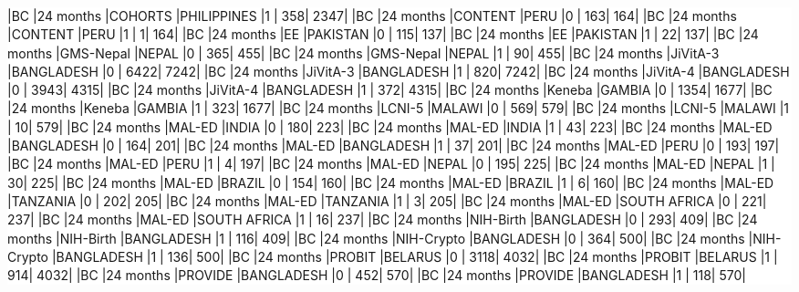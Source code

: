 |BC      |24 months |COHORTS        |PHILIPPINES  |1      |    358|  2347|
|BC      |24 months |CONTENT        |PERU         |0      |    163|   164|
|BC      |24 months |CONTENT        |PERU         |1      |      1|   164|
|BC      |24 months |EE             |PAKISTAN     |0      |    115|   137|
|BC      |24 months |EE             |PAKISTAN     |1      |     22|   137|
|BC      |24 months |GMS-Nepal      |NEPAL        |0      |    365|   455|
|BC      |24 months |GMS-Nepal      |NEPAL        |1      |     90|   455|
|BC      |24 months |JiVitA-3       |BANGLADESH   |0      |   6422|  7242|
|BC      |24 months |JiVitA-3       |BANGLADESH   |1      |    820|  7242|
|BC      |24 months |JiVitA-4       |BANGLADESH   |0      |   3943|  4315|
|BC      |24 months |JiVitA-4       |BANGLADESH   |1      |    372|  4315|
|BC      |24 months |Keneba         |GAMBIA       |0      |   1354|  1677|
|BC      |24 months |Keneba         |GAMBIA       |1      |    323|  1677|
|BC      |24 months |LCNI-5         |MALAWI       |0      |    569|   579|
|BC      |24 months |LCNI-5         |MALAWI       |1      |     10|   579|
|BC      |24 months |MAL-ED         |INDIA        |0      |    180|   223|
|BC      |24 months |MAL-ED         |INDIA        |1      |     43|   223|
|BC      |24 months |MAL-ED         |BANGLADESH   |0      |    164|   201|
|BC      |24 months |MAL-ED         |BANGLADESH   |1      |     37|   201|
|BC      |24 months |MAL-ED         |PERU         |0      |    193|   197|
|BC      |24 months |MAL-ED         |PERU         |1      |      4|   197|
|BC      |24 months |MAL-ED         |NEPAL        |0      |    195|   225|
|BC      |24 months |MAL-ED         |NEPAL        |1      |     30|   225|
|BC      |24 months |MAL-ED         |BRAZIL       |0      |    154|   160|
|BC      |24 months |MAL-ED         |BRAZIL       |1      |      6|   160|
|BC      |24 months |MAL-ED         |TANZANIA     |0      |    202|   205|
|BC      |24 months |MAL-ED         |TANZANIA     |1      |      3|   205|
|BC      |24 months |MAL-ED         |SOUTH AFRICA |0      |    221|   237|
|BC      |24 months |MAL-ED         |SOUTH AFRICA |1      |     16|   237|
|BC      |24 months |NIH-Birth      |BANGLADESH   |0      |    293|   409|
|BC      |24 months |NIH-Birth      |BANGLADESH   |1      |    116|   409|
|BC      |24 months |NIH-Crypto     |BANGLADESH   |0      |    364|   500|
|BC      |24 months |NIH-Crypto     |BANGLADESH   |1      |    136|   500|
|BC      |24 months |PROBIT         |BELARUS      |0      |   3118|  4032|
|BC      |24 months |PROBIT         |BELARUS      |1      |    914|  4032|
|BC      |24 months |PROVIDE        |BANGLADESH   |0      |    452|   570|
|BC      |24 months |PROVIDE        |BANGLADESH   |1      |    118|   570|